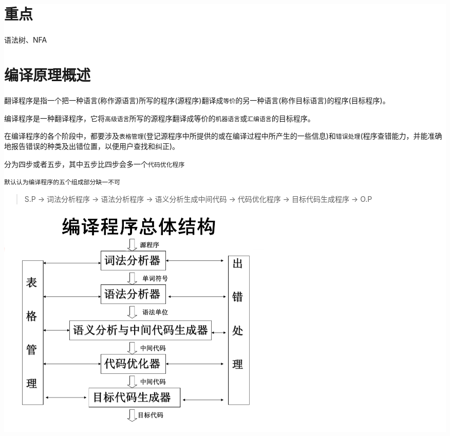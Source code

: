 # 重点

语法树、NFA





# 编译原理概述



翻译程序是指一个把一种语言(称作源语言)所写的程序(源程序)翻译成`等价`的另一种语言(称作目标语言)的程序(目标程序)。 

编译程序是一种翻译程序，它将`高级语言`所写的源程序翻译成等价的`机器语言`或`汇编语言`的目标程序。 

在编译程序的各个阶段中，都要涉及`表格管理`(登记源程序中所提供的或在编译过程中所产生的一些信息)和`错误处理`(程序查错能力，并能准确地报告错误的种类及出错位置，以便用户查找和纠正)。

分为四步或者五步，其中五步比四步会多一个`代码优化程序`

`默认认为编译程序的五个组成部分缺一不可`



> S.P -> 词法分析程序 -> 语法分析程序 -> 语义分析生成中间代码 -> 代码优化程序 -> 目标代码生成程序 -> O.P



<img src="./assets/watermark,type_ZmFuZ3poZW5naGVpdGk,shadow_10,text_aHR0cHM6Ly9ibG9nLmNzZG4ubmV0L3FxXzQ0NzIxODMx,size_16,color_FFFFFF,t_70.png" alt="编译程序总体结构_编译程序有哪些主要成分构成?各种的主要功能是什么?-CSDN博客" style="zoom: 50%;" />
